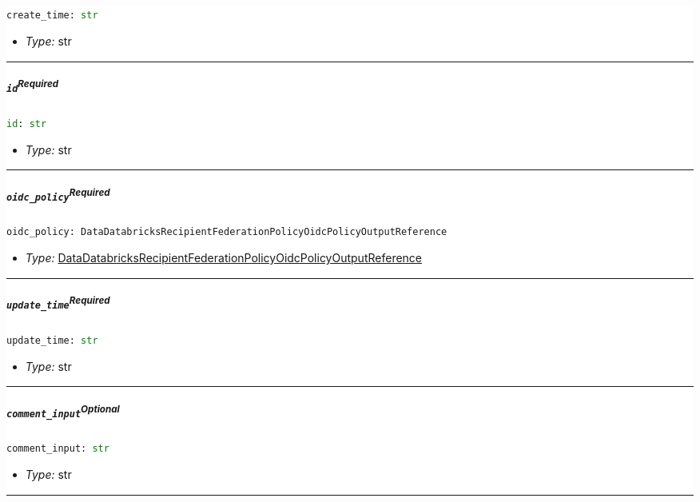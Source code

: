 ```python
create_time: str
```

- *Type:* str

---

##### `id`<sup>Required</sup> <a name="id" id="@cdktf/provider-databricks.dataDatabricksRecipientFederationPolicy.DataDatabricksRecipientFederationPolicy.property.id"></a>

```python
id: str
```

- *Type:* str

---

##### `oidc_policy`<sup>Required</sup> <a name="oidc_policy" id="@cdktf/provider-databricks.dataDatabricksRecipientFederationPolicy.DataDatabricksRecipientFederationPolicy.property.oidcPolicy"></a>

```python
oidc_policy: DataDatabricksRecipientFederationPolicyOidcPolicyOutputReference
```

- *Type:* <a href="#@cdktf/provider-databricks.dataDatabricksRecipientFederationPolicy.DataDatabricksRecipientFederationPolicyOidcPolicyOutputReference">DataDatabricksRecipientFederationPolicyOidcPolicyOutputReference</a>

---

##### `update_time`<sup>Required</sup> <a name="update_time" id="@cdktf/provider-databricks.dataDatabricksRecipientFederationPolicy.DataDatabricksRecipientFederationPolicy.property.updateTime"></a>

```python
update_time: str
```

- *Type:* str

---

##### `comment_input`<sup>Optional</sup> <a name="comment_input" id="@cdktf/provider-databricks.dataDatabricksRecipientFederationPolicy.DataDatabricksRecipientFederationPolicy.property.commentInput"></a>

```python
comment_input: str
```

- *Type:* str

---